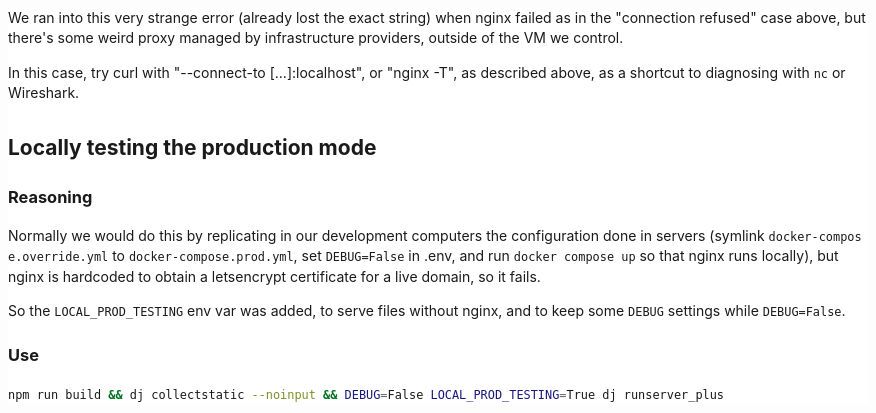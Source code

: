 We ran into this very strange error (already lost the exact string) when nginx failed as in the "connection refused" case above, but there's some weird proxy managed by infrastructure providers, outside of the VM we control.

In this case, try curl with "--connect-to [...]:localhost", or "nginx -T", as described above, as a shortcut to diagnosing with `nc` or Wireshark.

## Locally testing the production mode

### Reasoning

Normally we would do this by replicating in our development computers the configuration done in servers (symlink `docker-compose.override.yml` to `docker-compose.prod.yml`, set `DEBUG=False` in .env, and run `docker compose up` so that nginx runs locally), but nginx is hardcoded to obtain a letsencrypt certificate for a live domain, so it fails.

So the `LOCAL_PROD_TESTING` env var was added, to serve files without nginx, and to keep some `DEBUG` settings while `DEBUG=False`.

### Use

```sh
npm run build && dj collectstatic --noinput && DEBUG=False LOCAL_PROD_TESTING=True dj runserver_plus
```
